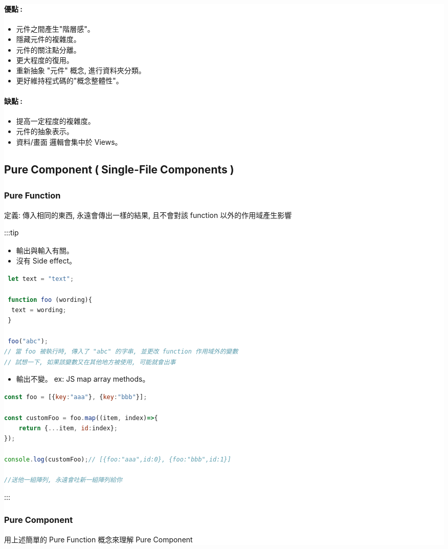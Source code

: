 #### 優點 :
* 元件之間產生"階層感"。
* 隱藏元件的複雜度。
* 元件的關注點分離。
* 更大程度的復用。
* 重新抽象 "元件" 概念, 進行資料夾分類。
* 更好維持程式碼的"概念整體性"。


#### 缺點 :

* 提高一定程度的複雜度。
* 元件的抽象表示。
* 資料/畫面 邏輯會集中於 Views。

## Pure Component ( Single-File Components )

### Pure Function

定義: 傳入相同的東西, 永遠會傳出一樣的結果, 且不會對該 function 以外的作用域產生影響

:::tip
* 輸出與輸入有關。
* 沒有 Side effect。
```js
 let text = "text";

 function foo (wording){
  text = wording;
 }

 foo("abc");
// 當 foo 被執行時, 傳入了 "abc" 的字串, 並更改 function 作用域外的變數
// 試想一下, 如果該變數又在其他地方被使用, 可能就會出事
```
* 輸出不變。
    ex: JS map array methods。
```js
const foo = [{key:"aaa"}, {key:"bbb"}];

const customFoo = foo.map((item, index)=>{
    return {...item, id:index};
});

console.log(customFoo);// [{foo:"aaa",id:0}, {foo:"bbb",id:1}]

//送他一組陣列, 永遠會吐新一組陣列給你
```
:::

### Pure Component

用上述簡單的 Pure Function 概念來理解 Pure Component
